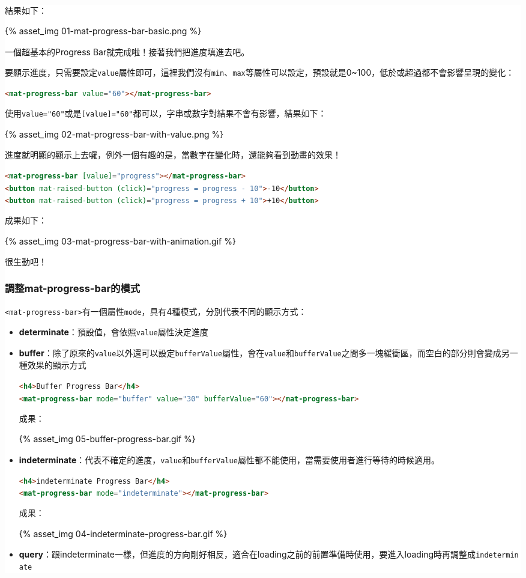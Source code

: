 結果如下：

{% asset_img 01-mat-progress-bar-basic.png %}

一個超基本的Progress Bar就完成啦！接著我們把進度填進去吧。

要顯示進度，只需要設定`value`屬性即可，這裡我們沒有`min`、`max`等屬性可以設定，預設就是0~100，低於或超過都不會影響呈現的變化：

```html
<mat-progress-bar value="60"></mat-progress-bar>
```

使用`value="60"`或是`[value]="60"`都可以，字串或數字對結果不會有影響，結果如下：

{% asset_img 02-mat-progress-bar-with-value.png %}

進度就明顯的顯示上去囉，例外一個有趣的是，當數字在變化時，還能夠看到動畫的效果！

```html
<mat-progress-bar [value]="progress"></mat-progress-bar>
<button mat-raised-button (click)="progress = progress - 10">-10</button>
<button mat-raised-button (click)="progress = progress + 10">+10</button>  
```

成果如下：

{% asset_img 03-mat-progress-bar-with-animation.gif %}

很生動吧！

### 調整mat-progress-bar的模式

`<mat-progress-bar>`有一個屬性`mode`，具有4種模式，分別代表不同的顯示方式：

-   **determinate**：預設值，會依照`value`屬性決定進度

-   **buffer**：除了原來的`value`以外還可以設定`bufferValue`屬性，會在`value`和`bufferValue`之間多一塊緩衝區，而空白的部分則會變成另一種效果的顯示方式

    ```html
    <h4>Buffer Progress Bar</h4>
    <mat-progress-bar mode="buffer" value="30" bufferValue="60"></mat-progress-bar>   
    ```

    成果：

    {% asset_img 05-buffer-progress-bar.gif %}


-   **indeterminate**：代表不確定的進度，`value`和`bufferValue`屬性都不能使用，當需要使用者進行等待的時候適用。

    ```html
    <h4>indeterminate Progress Bar</h4>
    <mat-progress-bar mode="indeterminate"></mat-progress-bar>
    ```

    成果：

    {% asset_img 04-indeterminate-progress-bar.gif %}

-   **query**：跟indeterminate一樣，但進度的方向剛好相反，適合在loading之前的前置準備時使用，要進入loading時再調整成`indeterminate`
